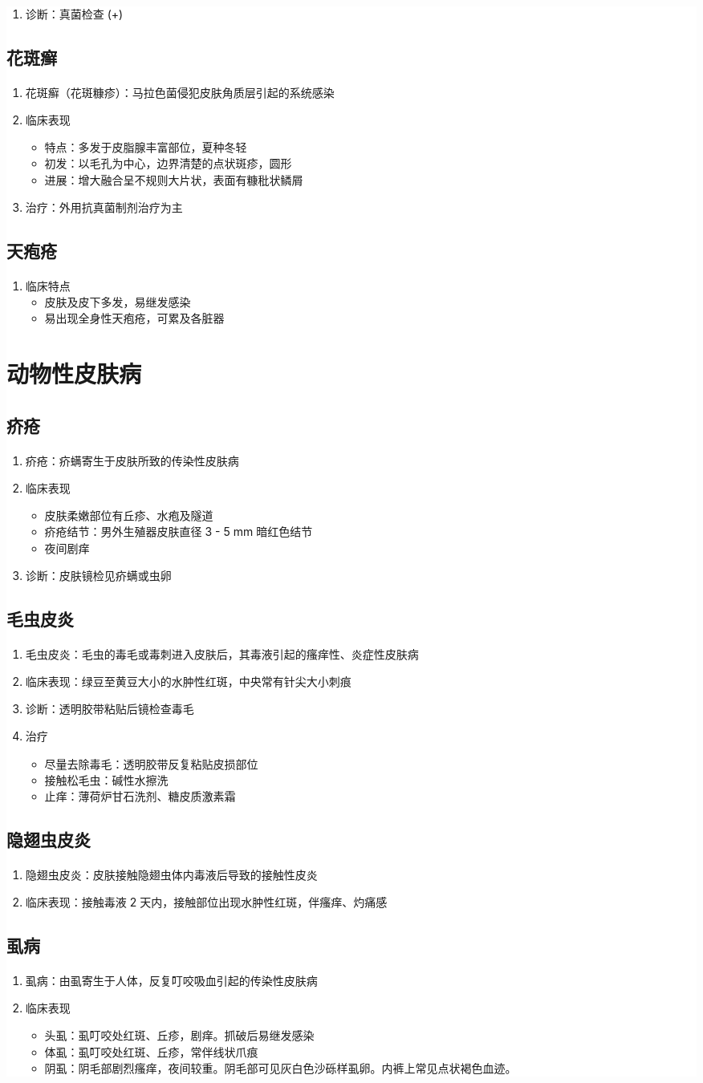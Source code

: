 1. 诊断：真菌检查 (+)

## 花斑癣
1. 花斑癣（花斑糠疹）：马拉色菌侵犯皮肤角质层引起的系统感染

1. 临床表现
    - 特点：多发于皮脂腺丰富部位，夏种冬轻
    - 初发：以毛孔为中心，边界清楚的点状斑疹，圆形
    - 进展：增大融合呈不规则大片状，表面有糠秕状鳞屑

1. 治疗：外用抗真菌制剂治疗为主

## 天疱疮

1. 临床特点
    - 皮肤及皮下多发，易继发感染
    - 易出现全身性天疱疮，可累及各脏器

# 动物性皮肤病
## 疥疮
1. 疥疮：疥螨寄生于皮肤所致的传染性皮肤病

1. 临床表现
    - 皮肤柔嫩部位有丘疹、水疱及隧道
    - 疥疮结节：男外生殖器皮肤直径 3 - 5 mm 暗红色结节
    - 夜间剧痒

1. 诊断：皮肤镜检见疥螨或虫卵

## 毛虫皮炎
1. 毛虫皮炎：毛虫的毒毛或毒刺进入皮肤后，其毒液引起的瘙痒性、炎症性皮肤病

1. 临床表现：绿豆至黄豆大小的水肿性红斑，中央常有针尖大小刺痕

1. 诊断：透明胶带粘贴后镜检查毒毛

1. 治疗
    - 尽量去除毒毛：透明胶带反复粘贴皮损部位
    - 接触松毛虫：碱性水擦洗
    - 止痒：薄荷炉甘石洗剂、糖皮质激素霜

## 隐翅虫皮炎
1. 隐翅虫皮炎：皮肤接触隐翅虫体内毒液后导致的接触性皮炎

1. 临床表现：接触毒液 2 天内，接触部位出现水肿性红斑，伴瘙痒、灼痛感

## 虱病
1. 虱病：由虱寄生于人体，反复叮咬吸血引起的传染性皮肤病

1. 临床表现
    - 头虱：虱叮咬处红斑、丘疹，剧痒。抓破后易继发感染
    - 体虱：虱叮咬处红斑、丘疹，常伴线状爪痕
    - 阴虱：阴毛部剧烈瘙痒，夜间较重。阴毛部可见灰白色沙砾样虱卵。内裤上常见点状褐色血迹。
